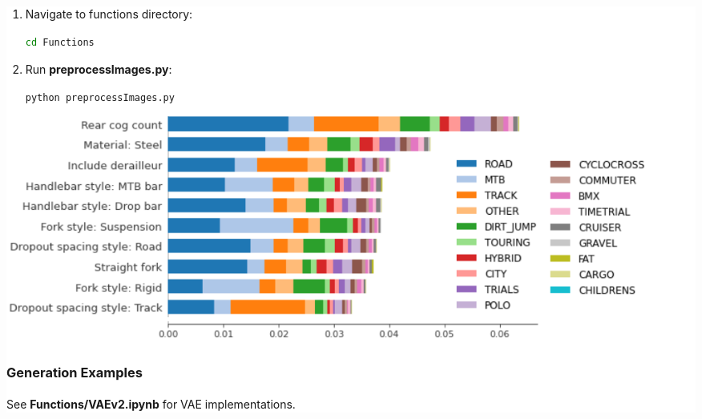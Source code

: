 1. Navigate to functions directory:

   ```bash
   cd Functions
   ```

2. Run **preprocessImages.py**:

   ```bash
   python preprocessImages.py
   ```

<img src="/shapfinal.png" width="800">

### Generation Examples
See **Functions/VAEv2.ipynb** for VAE implementations.
